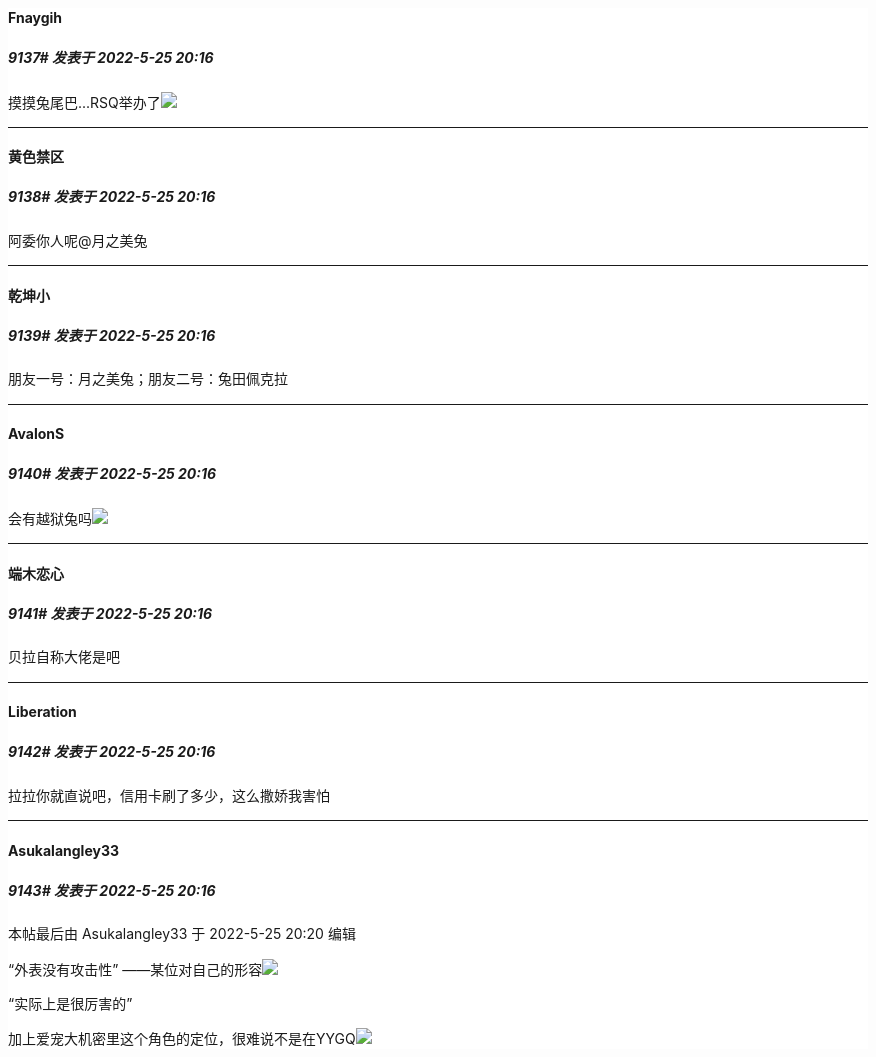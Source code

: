 ####  Fnaygih  
##### 9137#       发表于 2022-5-25 20:16

摸摸兔尾巴...RSQ举办了<img src="https://static.saraba1st.com/image/smiley/face2017/085.png" referrerpolicy="no-referrer">

*****

####  黄色禁区  
##### 9138#       发表于 2022-5-25 20:16

阿委你人呢@月之美兔

*****

####  乾坤小  
##### 9139#       发表于 2022-5-25 20:16

朋友一号：月之美兔；朋友二号：兔田佩克拉

*****

####  AvalonS  
##### 9140#       发表于 2022-5-25 20:16

会有越狱兔吗<img src="https://static.saraba1st.com/image/smiley/face2017/067.png" referrerpolicy="no-referrer">

*****

####  端木恋心  
##### 9141#       发表于 2022-5-25 20:16

贝拉自称大佬是吧

*****

####  Liberation  
##### 9142#       发表于 2022-5-25 20:16

拉拉你就直说吧，信用卡刷了多少，这么撒娇我害怕

*****

####  Asukalangley33  
##### 9143#       发表于 2022-5-25 20:16

 本帖最后由 Asukalangley33 于 2022-5-25 20:20 编辑 

“外表没有攻击性” ——某位对自己的形容<img src="https://static.saraba1st.com/image/smiley/face2017/068.png" referrerpolicy="no-referrer">

“实际上是很厉害的”

加上爱宠大机密里这个角色的定位，很难说不是在YYGQ<img src="https://static.saraba1st.com/image/smiley/face2017/068.png" referrerpolicy="no-referrer">
